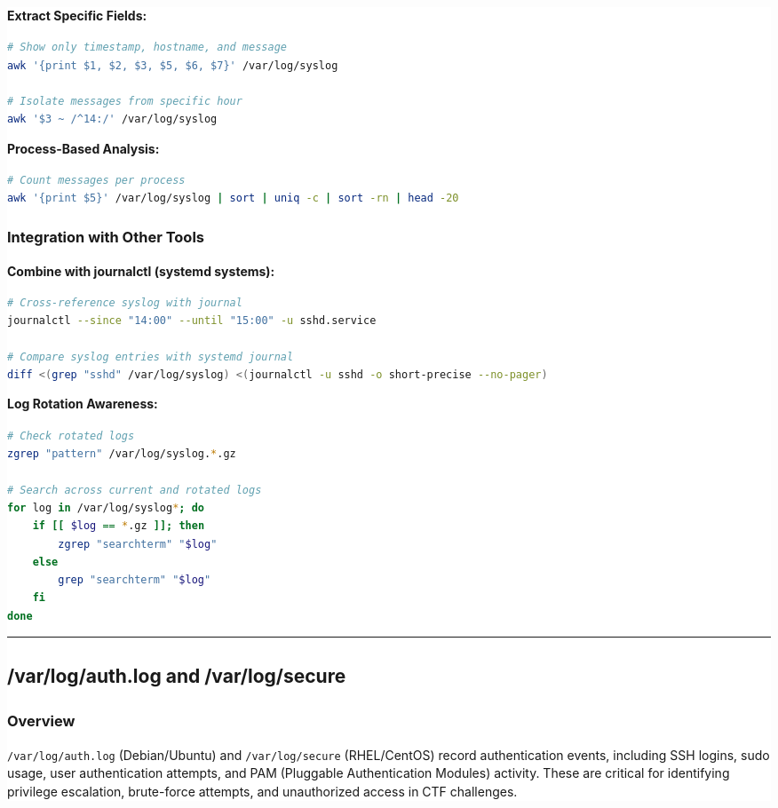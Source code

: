 **Extract Specific Fields:**

```bash
# Show only timestamp, hostname, and message
awk '{print $1, $2, $3, $5, $6, $7}' /var/log/syslog

# Isolate messages from specific hour
awk '$3 ~ /^14:/' /var/log/syslog
```

**Process-Based Analysis:**

```bash
# Count messages per process
awk '{print $5}' /var/log/syslog | sort | uniq -c | sort -rn | head -20
```

### Integration with Other Tools

**Combine with journalctl (systemd systems):**

```bash
# Cross-reference syslog with journal
journalctl --since "14:00" --until "15:00" -u sshd.service

# Compare syslog entries with systemd journal
diff <(grep "sshd" /var/log/syslog) <(journalctl -u sshd -o short-precise --no-pager)
```

**Log Rotation Awareness:**

```bash
# Check rotated logs
zgrep "pattern" /var/log/syslog.*.gz

# Search across current and rotated logs
for log in /var/log/syslog*; do
    if [[ $log == *.gz ]]; then
        zgrep "searchterm" "$log"
    else
        grep "searchterm" "$log"
    fi
done
```

---

## /var/log/auth.log and /var/log/secure

### Overview

`/var/log/auth.log` (Debian/Ubuntu) and `/var/log/secure` (RHEL/CentOS) record authentication events, including SSH logins, sudo usage, user authentication attempts, and PAM (Pluggable Authentication Modules) activity. These are critical for identifying privilege escalation, brute-force attempts, and unauthorized access in CTF challenges.
